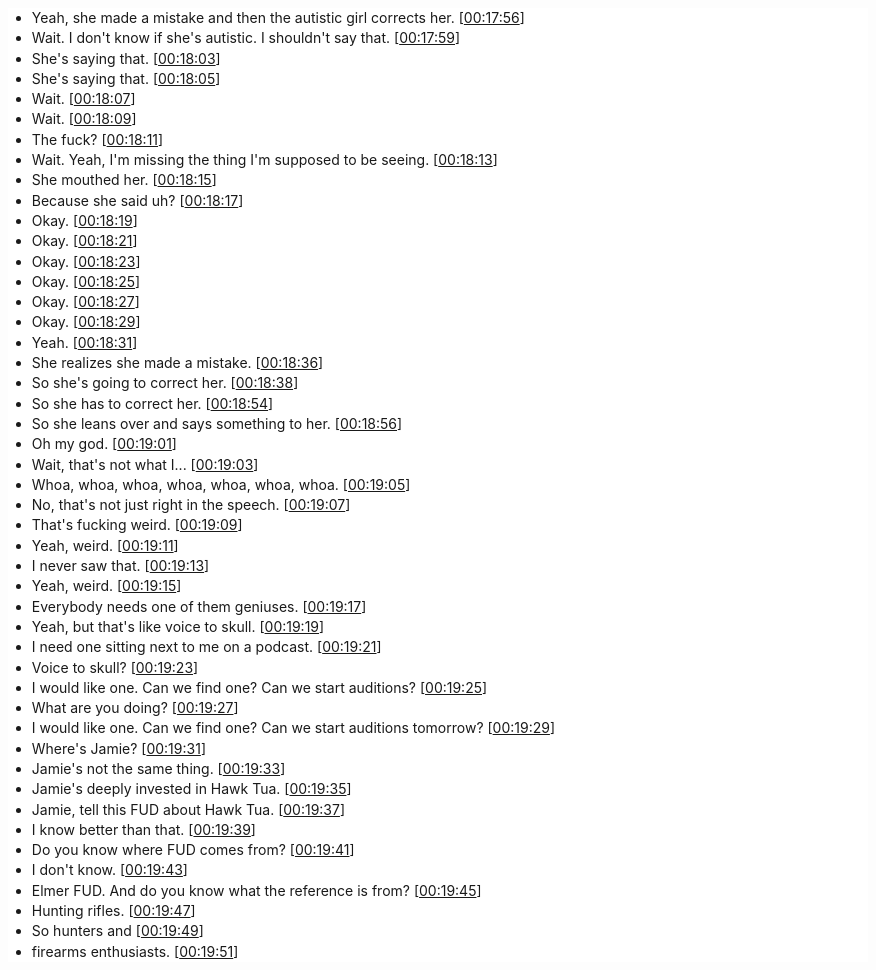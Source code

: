 *  Yeah, she made a mistake and then the autistic girl corrects her. [[00:17:56](https://www.youtube.com/watch?v=CSPkPOFzQvE&t=1076.0s)]
*  Wait. I don't know if she's autistic. I shouldn't say that. [[00:17:59](https://www.youtube.com/watch?v=CSPkPOFzQvE&t=1079.0s)]
*  She's saying that. [[00:18:03](https://www.youtube.com/watch?v=CSPkPOFzQvE&t=1083.0s)]
*  She's saying that. [[00:18:05](https://www.youtube.com/watch?v=CSPkPOFzQvE&t=1085.0s)]
*  Wait. [[00:18:07](https://www.youtube.com/watch?v=CSPkPOFzQvE&t=1087.0s)]
*  Wait. [[00:18:09](https://www.youtube.com/watch?v=CSPkPOFzQvE&t=1089.0s)]
*  The fuck? [[00:18:11](https://www.youtube.com/watch?v=CSPkPOFzQvE&t=1091.0s)]
*  Wait. Yeah, I'm missing the thing I'm supposed to be seeing. [[00:18:13](https://www.youtube.com/watch?v=CSPkPOFzQvE&t=1093.0s)]
*  She mouthed her. [[00:18:15](https://www.youtube.com/watch?v=CSPkPOFzQvE&t=1095.0s)]
*  Because she said uh? [[00:18:17](https://www.youtube.com/watch?v=CSPkPOFzQvE&t=1097.0s)]
*  Okay. [[00:18:19](https://www.youtube.com/watch?v=CSPkPOFzQvE&t=1099.0s)]
*  Okay. [[00:18:21](https://www.youtube.com/watch?v=CSPkPOFzQvE&t=1101.0s)]
*  Okay. [[00:18:23](https://www.youtube.com/watch?v=CSPkPOFzQvE&t=1103.0s)]
*  Okay. [[00:18:25](https://www.youtube.com/watch?v=CSPkPOFzQvE&t=1105.0s)]
*  Okay. [[00:18:27](https://www.youtube.com/watch?v=CSPkPOFzQvE&t=1107.0s)]
*  Okay. [[00:18:29](https://www.youtube.com/watch?v=CSPkPOFzQvE&t=1109.0s)]
*  Yeah. [[00:18:31](https://www.youtube.com/watch?v=CSPkPOFzQvE&t=1111.0s)]
*  She realizes she made a mistake. [[00:18:36](https://www.youtube.com/watch?v=CSPkPOFzQvE&t=1116.0s)]
*  So she's going to correct her. [[00:18:38](https://www.youtube.com/watch?v=CSPkPOFzQvE&t=1118.0s)]
*  So she has to correct her. [[00:18:54](https://www.youtube.com/watch?v=CSPkPOFzQvE&t=1134.0s)]
*  So she leans over and says something to her. [[00:18:56](https://www.youtube.com/watch?v=CSPkPOFzQvE&t=1136.0s)]
*  Oh my god. [[00:19:01](https://www.youtube.com/watch?v=CSPkPOFzQvE&t=1141.0s)]
*  Wait, that's not what I... [[00:19:03](https://www.youtube.com/watch?v=CSPkPOFzQvE&t=1143.0s)]
*  Whoa, whoa, whoa, whoa, whoa, whoa, whoa. [[00:19:05](https://www.youtube.com/watch?v=CSPkPOFzQvE&t=1145.0s)]
*  No, that's not just right in the speech. [[00:19:07](https://www.youtube.com/watch?v=CSPkPOFzQvE&t=1147.0s)]
*  That's fucking weird. [[00:19:09](https://www.youtube.com/watch?v=CSPkPOFzQvE&t=1149.0s)]
*  Yeah, weird. [[00:19:11](https://www.youtube.com/watch?v=CSPkPOFzQvE&t=1151.0s)]
*  I never saw that. [[00:19:13](https://www.youtube.com/watch?v=CSPkPOFzQvE&t=1153.0s)]
*  Yeah, weird. [[00:19:15](https://www.youtube.com/watch?v=CSPkPOFzQvE&t=1155.0s)]
*  Everybody needs one of them geniuses. [[00:19:17](https://www.youtube.com/watch?v=CSPkPOFzQvE&t=1157.0s)]
*  Yeah, but that's like voice to skull. [[00:19:19](https://www.youtube.com/watch?v=CSPkPOFzQvE&t=1159.0s)]
*  I need one sitting next to me on a podcast. [[00:19:21](https://www.youtube.com/watch?v=CSPkPOFzQvE&t=1161.0s)]
*  Voice to skull? [[00:19:23](https://www.youtube.com/watch?v=CSPkPOFzQvE&t=1163.0s)]
*  I would like one. Can we find one? Can we start auditions? [[00:19:25](https://www.youtube.com/watch?v=CSPkPOFzQvE&t=1165.0s)]
*  What are you doing? [[00:19:27](https://www.youtube.com/watch?v=CSPkPOFzQvE&t=1167.0s)]
*  I would like one. Can we find one? Can we start auditions tomorrow? [[00:19:29](https://www.youtube.com/watch?v=CSPkPOFzQvE&t=1169.0s)]
*  Where's Jamie? [[00:19:31](https://www.youtube.com/watch?v=CSPkPOFzQvE&t=1171.0s)]
*  Jamie's not the same thing. [[00:19:33](https://www.youtube.com/watch?v=CSPkPOFzQvE&t=1173.0s)]
*  Jamie's deeply invested in Hawk Tua. [[00:19:35](https://www.youtube.com/watch?v=CSPkPOFzQvE&t=1175.0s)]
*  Jamie, tell this FUD about Hawk Tua. [[00:19:37](https://www.youtube.com/watch?v=CSPkPOFzQvE&t=1177.0s)]
*  I know better than that. [[00:19:39](https://www.youtube.com/watch?v=CSPkPOFzQvE&t=1179.0s)]
*  Do you know where FUD comes from? [[00:19:41](https://www.youtube.com/watch?v=CSPkPOFzQvE&t=1181.0s)]
*  I don't know. [[00:19:43](https://www.youtube.com/watch?v=CSPkPOFzQvE&t=1183.0s)]
*  Elmer FUD. And do you know what the reference is from? [[00:19:45](https://www.youtube.com/watch?v=CSPkPOFzQvE&t=1185.0s)]
*  Hunting rifles. [[00:19:47](https://www.youtube.com/watch?v=CSPkPOFzQvE&t=1187.0s)]
*  So hunters and [[00:19:49](https://www.youtube.com/watch?v=CSPkPOFzQvE&t=1189.0s)]
*  firearms enthusiasts. [[00:19:51](https://www.youtube.com/watch?v=CSPkPOFzQvE&t=1191.0s)]